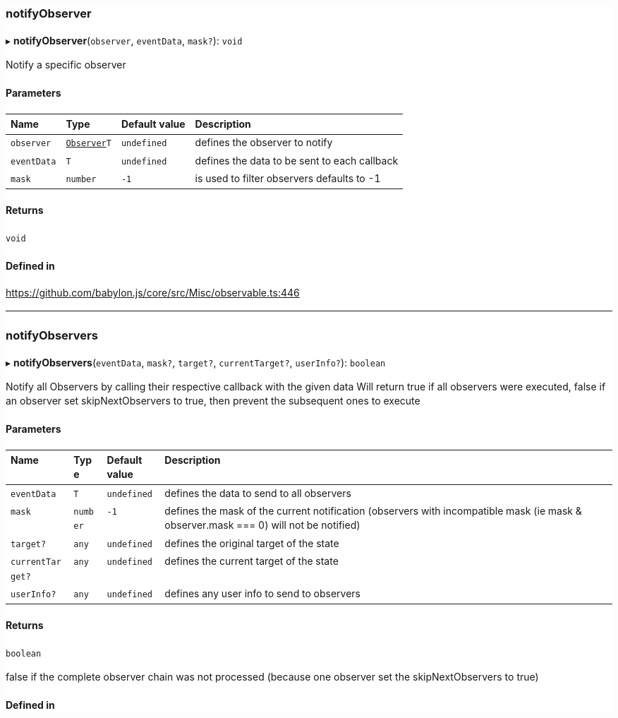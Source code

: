 ### notifyObserver

▸ **notifyObserver**(`observer`, `eventData`, `mask?`): `void`

Notify a specific observer

#### Parameters

| Name | Type | Default value | Description |
| :------ | :------ | :------ | :------ |
| `observer` | [`Observer`](Observer.md)`T` | `undefined` | defines the observer to notify |
| `eventData` | `T` | `undefined` | defines the data to be sent to each callback |
| `mask` | `number` | `-1` | is used to filter observers defaults to -1 |

#### Returns

`void`

#### Defined in

https://github.com/babylon.js/core/src/Misc/observable.ts:446

___

### notifyObservers

▸ **notifyObservers**(`eventData`, `mask?`, `target?`, `currentTarget?`, `userInfo?`): `boolean`

Notify all Observers by calling their respective callback with the given data
Will return true if all observers were executed, false if an observer set skipNextObservers to true, then prevent the subsequent ones to execute

#### Parameters

| Name | Type | Default value | Description |
| :------ | :------ | :------ | :------ |
| `eventData` | `T` | `undefined` | defines the data to send to all observers |
| `mask` | `number` | `-1` | defines the mask of the current notification (observers with incompatible mask (ie mask & observer.mask === 0) will not be notified) |
| `target?` | `any` | `undefined` | defines the original target of the state |
| `currentTarget?` | `any` | `undefined` | defines the current target of the state |
| `userInfo?` | `any` | `undefined` | defines any user info to send to observers |

#### Returns

`boolean`

false if the complete observer chain was not processed (because one observer set the skipNextObservers to true)

#### Defined in
